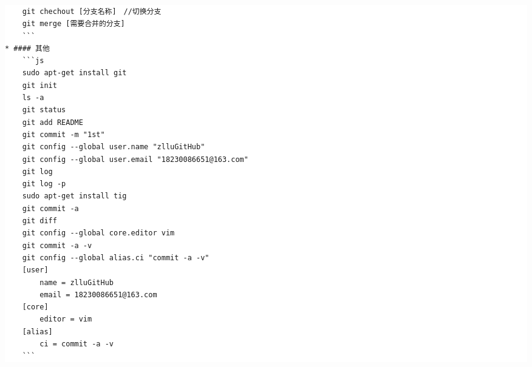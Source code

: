         git chechout [分支名称]　//切换分支
        git merge [需要合并的分支]
        ```
    * #### 其他
        ```js
        sudo apt-get install git
        git init 
        ls -a
        git status
        git add README
        git commit -m "1st"
        git config --global user.name "zlluGitHub"
        git config --global user.email "18230086651@163.com"
        git log
        git log -p
        sudo apt-get install tig
        git commit -a
        git diff
        git config --global core.editor vim
        git commit -a -v 
        git config --global alias.ci "commit -a -v"
        [user]
            name = zlluGitHub
            email = 18230086651@163.com
        [core]
            editor = vim
        [alias]
            ci = commit -a -v
        ```